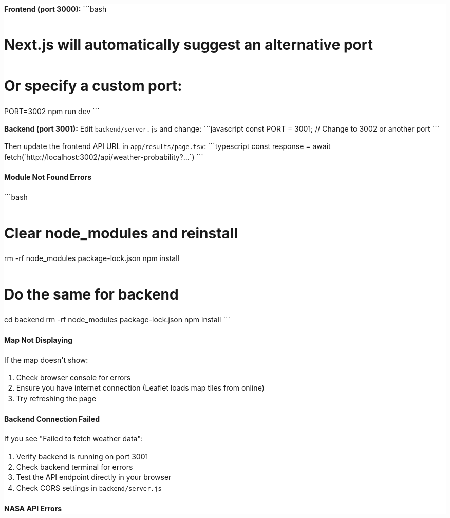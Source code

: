 **Frontend (port 3000):**
\`\`\`bash
# Next.js will automatically suggest an alternative port
# Or specify a custom port:
PORT=3002 npm run dev
\`\`\`

**Backend (port 3001):**
Edit `backend/server.js` and change:
\`\`\`javascript
const PORT = 3001; // Change to 3002 or another port
\`\`\`

Then update the frontend API URL in `app/results/page.tsx`:
\`\`\`typescript
const response = await fetch(\`http://localhost:3002/api/weather-probability?...\`)
\`\`\`

#### Module Not Found Errors

\`\`\`bash
# Clear node_modules and reinstall
rm -rf node_modules package-lock.json
npm install

# Do the same for backend
cd backend
rm -rf node_modules package-lock.json
npm install
\`\`\`

#### Map Not Displaying

If the map doesn't show:
1. Check browser console for errors
2. Ensure you have internet connection (Leaflet loads map tiles from online)
3. Try refreshing the page

#### Backend Connection Failed

If you see "Failed to fetch weather data":
1. Verify backend is running on port 3001
2. Check backend terminal for errors
3. Test the API endpoint directly in your browser
4. Check CORS settings in `backend/server.js`

#### NASA API Errors
